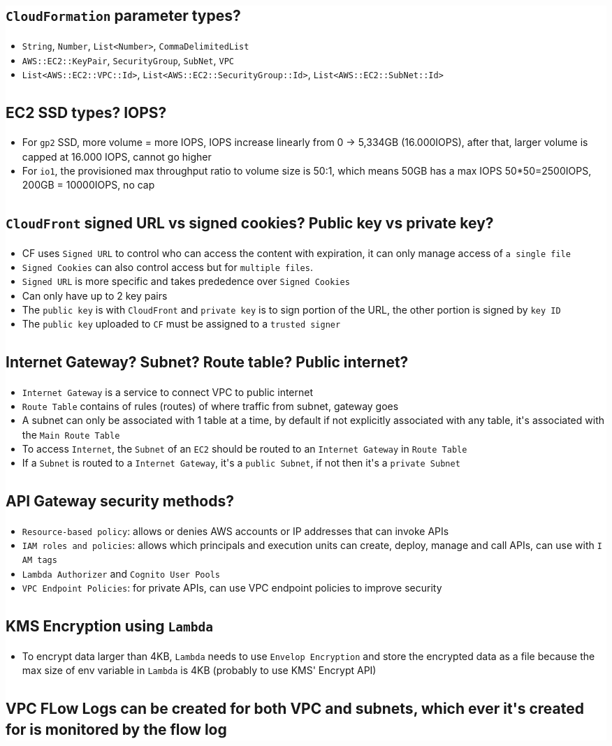## `CloudFormation` parameter types?
  - `String`, `Number`, `List<Number>`, `CommaDelimitedList`
  - `AWS::EC2::KeyPair`, `SecurityGroup`, `SubNet`, `VPC`
  - `List<AWS::EC2::VPC::Id>`, `List<AWS::EC2::SecurityGroup::Id>`, `List<AWS::EC2::SubNet::Id>`

## EC2 SSD types? IOPS?
  - For `gp2` SSD, more volume = more IOPS, IOPS increase linearly from 0 -> 5,334GB (16.000IOPS), after that, larger volume is capped at 16.000 IOPS, cannot go higher
  - For `io1`, the provisioned max throughput ratio to volume size is 50:1, which means 50GB has a max IOPS 50*50=2500IOPS, 200GB = 10000IOPS, no cap

## `CloudFront` signed URL vs signed cookies? Public key vs private key?
  - CF uses `Signed URL` to control who can access the content with expiration, it can only manage access of `a single file`
  - `Signed Cookies` can also control access but for `multiple files`.
  - `Signed URL` is more specific and takes prededence over `Signed Cookies`
  - Can only have up to 2 key pairs
  - The `public key` is with `CloudFront` and `private key` is to sign portion of the URL, the other portion is signed by `key ID`
  - The `public key` uploaded to `CF` must be assigned to a `trusted signer`

## Internet Gateway? Subnet? Route table? Public internet?
  - `Internet Gateway` is a service to connect VPC to public internet
  - `Route Table` contains of rules (routes) of where traffic from subnet, gateway goes
  - A subnet can only be associated with 1 table at a time, by default if not explicitly associated with any table, it's associated with the `Main Route Table`
  - To access `Internet`, the `Subnet` of an `EC2` should be routed to an `Internet Gateway` in `Route Table`
  - If a `Subnet` is routed to a `Internet Gateway`, it's a `public Subnet`, if not then it's a `private Subnet`

## API Gateway security methods?
  - `Resource-based policy`: allows or denies AWS accounts or IP addresses that can invoke APIs
  - `IAM roles and policies`: allows which principals and execution units can create, deploy, manage and call APIs, can use with `IAM tags`
  - `Lambda Authorizer` and `Cognito User Pools`
  - `VPC Endpoint Policies`: for private APIs, can use VPC endpoint policies to improve security
## KMS Encryption using `Lambda`
  - To encrypt data larger than 4KB, `Lambda` needs to use `Envelop Encryption` and store the encrypted data as a file because the max size of env variable in `Lambda` is 4KB (probably to use KMS' Encrypt API)

## VPC FLow Logs can be created for both VPC and subnets, which ever it's created for is monitored by the flow log
